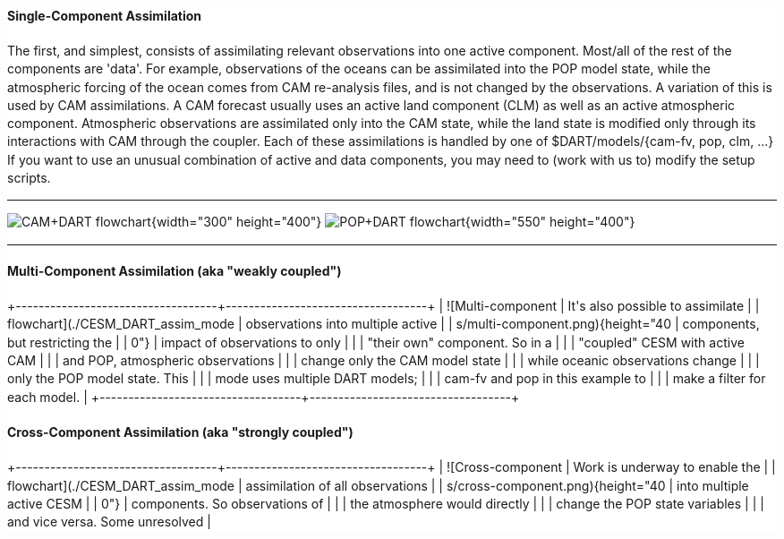 #### Single-Component Assimilation

The first, and simplest, consists of assimilating relevant observations
into one active component. Most/all of the rest of the components are
'data'. For example, observations of the oceans can be assimilated into
the POP model state, while the atmospheric forcing of the ocean comes
from CAM re-analysis files, and is not changed by the observations. A
variation of this is used by CAM assimilations. A CAM forecast usually
uses an active land component (CLM) as well as an active atmospheric
component. Atmospheric observations are assimilated only into the CAM
state, while the land state is modified only through its interactions
with CAM through the coupler. Each of these assimilations is handled by
one of \$DART/models/{cam-fv, pop, clm, ...} If you want to use an
unusual combination of active and data components, you may need to (work
with us to) modify the setup scripts.

  --------------------------------------------------------------------------------------- ---------------------------------------------------------------------------------------
  ![CAM+DART flowchart](./CESM_DART_assim_modes/CAM_only.png){width="300" height="400"}   ![POP+DART flowchart](./CESM_DART_assim_modes/POP_only.png){width="550" height="400"}
  --------------------------------------------------------------------------------------- ---------------------------------------------------------------------------------------

#### Multi-Component Assimilation (aka "weakly coupled")

+-----------------------------------+-----------------------------------+
| ![Multi-component                 | It's also possible to assimilate  |
| flowchart](./CESM_DART_assim_mode | observations into multiple active |
| s/multi-component.png){height="40 | components, but restricting the   |
| 0"}                               | impact of observations to only    |
|                                   | "their own" component. So in a    |
|                                   | "coupled" CESM with active CAM    |
|                                   | and POP, atmospheric observations |
|                                   | change only the CAM model state   |
|                                   | while oceanic observations change |
|                                   | only the POP model state. This    |
|                                   | mode uses multiple DART models;   |
|                                   | cam-fv and pop in this example to |
|                                   | make a filter for each model.     |
+-----------------------------------+-----------------------------------+

#### Cross-Component Assimilation (aka "strongly coupled")

+-----------------------------------+-----------------------------------+
| ![Cross-component                 | Work is underway to enable the    |
| flowchart](./CESM_DART_assim_mode | assimilation of all observations  |
| s/cross-component.png){height="40 | into multiple active CESM         |
| 0"}                               | components. So observations of    |
|                                   | the atmosphere would directly     |
|                                   | change the POP state variables    |
|                                   | and vice versa. Some unresolved   |